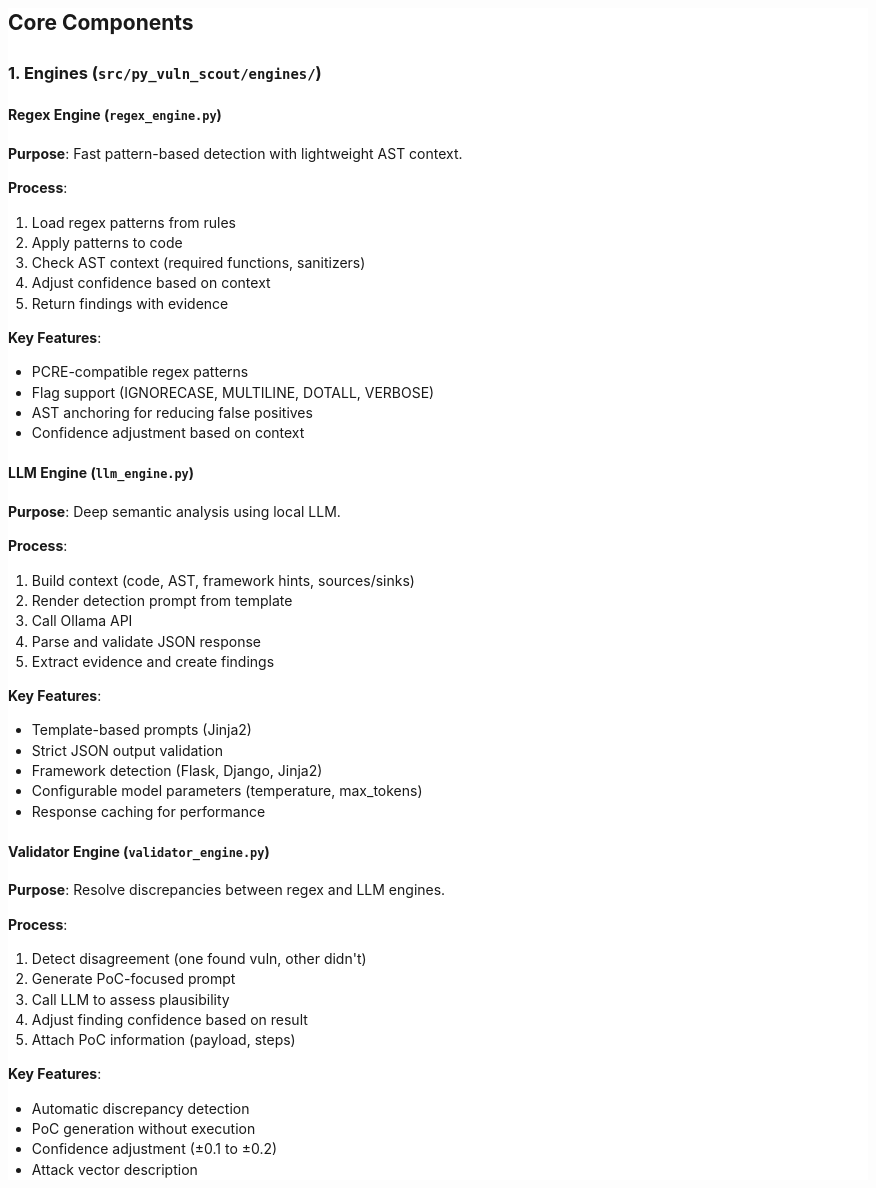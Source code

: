 ## Core Components

### 1. Engines (`src/py_vuln_scout/engines/`)

#### Regex Engine (`regex_engine.py`)

**Purpose**: Fast pattern-based detection with lightweight AST context.

**Process**:
1. Load regex patterns from rules
2. Apply patterns to code
3. Check AST context (required functions, sanitizers)
4. Adjust confidence based on context
5. Return findings with evidence

**Key Features**:
- PCRE-compatible regex patterns
- Flag support (IGNORECASE, MULTILINE, DOTALL, VERBOSE)
- AST anchoring for reducing false positives
- Confidence adjustment based on context

#### LLM Engine (`llm_engine.py`)

**Purpose**: Deep semantic analysis using local LLM.

**Process**:
1. Build context (code, AST, framework hints, sources/sinks)
2. Render detection prompt from template
3. Call Ollama API
4. Parse and validate JSON response
5. Extract evidence and create findings

**Key Features**:
- Template-based prompts (Jinja2)
- Strict JSON output validation
- Framework detection (Flask, Django, Jinja2)
- Configurable model parameters (temperature, max_tokens)
- Response caching for performance

#### Validator Engine (`validator_engine.py`)

**Purpose**: Resolve discrepancies between regex and LLM engines.

**Process**:
1. Detect disagreement (one found vuln, other didn't)
2. Generate PoC-focused prompt
3. Call LLM to assess plausibility
4. Adjust finding confidence based on result
5. Attach PoC information (payload, steps)

**Key Features**:
- Automatic discrepancy detection
- PoC generation without execution
- Confidence adjustment (±0.1 to ±0.2)
- Attack vector description

